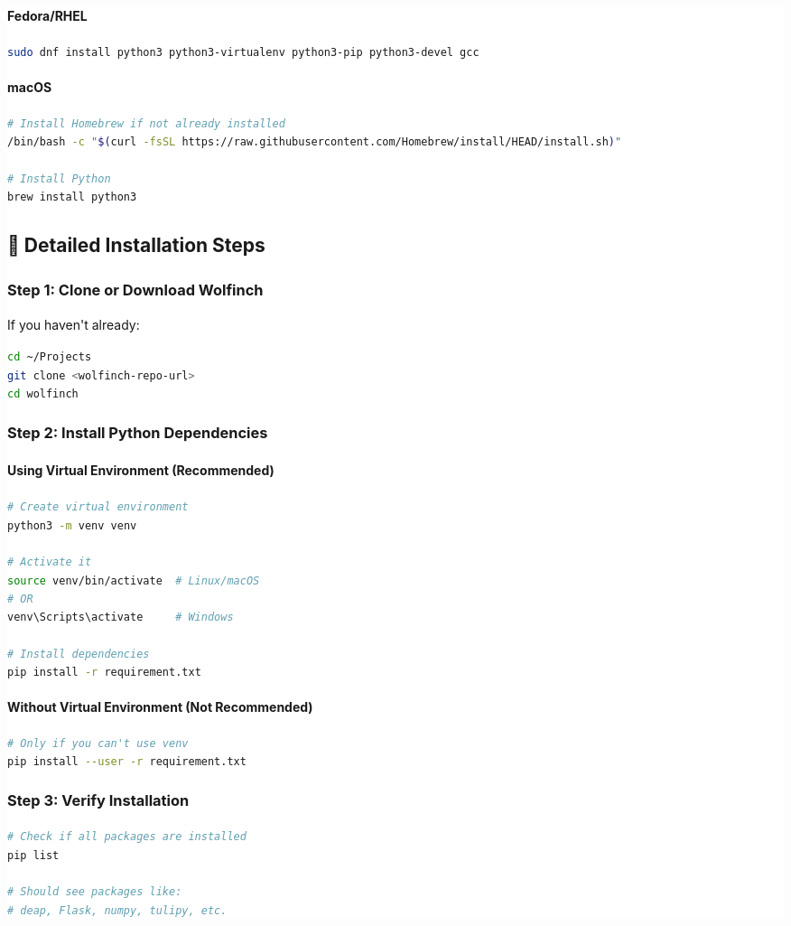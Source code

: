 #### Fedora/RHEL
```bash
sudo dnf install python3 python3-virtualenv python3-pip python3-devel gcc
```

#### macOS
```bash
# Install Homebrew if not already installed
/bin/bash -c "$(curl -fsSL https://raw.githubusercontent.com/Homebrew/install/HEAD/install.sh)"

# Install Python
brew install python3
```

## 🔧 Detailed Installation Steps

### Step 1: Clone or Download Wolfinch

If you haven't already:
```bash
cd ~/Projects
git clone <wolfinch-repo-url>
cd wolfinch
```

### Step 2: Install Python Dependencies

#### Using Virtual Environment (Recommended)

```bash
# Create virtual environment
python3 -m venv venv

# Activate it
source venv/bin/activate  # Linux/macOS
# OR
venv\Scripts\activate     # Windows

# Install dependencies
pip install -r requirement.txt
```

#### Without Virtual Environment (Not Recommended)

```bash
# Only if you can't use venv
pip install --user -r requirement.txt
```

### Step 3: Verify Installation

```bash
# Check if all packages are installed
pip list

# Should see packages like:
# deap, Flask, numpy, tulipy, etc.
```
